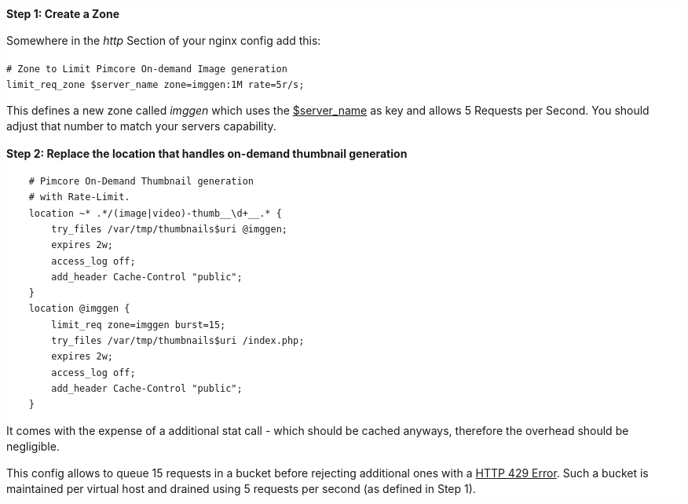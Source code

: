 __Step 1: Create a Zone__

Somewhere in the _http_ Section of your nginx config add this:

```nginx
# Zone to Limit Pimcore On-demand Image generation
limit_req_zone $server_name zone=imggen:1M rate=5r/s;
```

This defines a new zone called _imggen_ which uses the [$server_name](http://nginx.org/en/docs/http/ngx_http_core_module.html#var_server_name) as key and allows 5 Requests per Second. You should adjust that number to match your servers capability.

__Step 2: Replace the location that handles on-demand thumbnail generation__

```nginx
    # Pimcore On-Demand Thumbnail generation
    # with Rate-Limit.
    location ~* .*/(image|video)-thumb__\d+__.* {
        try_files /var/tmp/thumbnails$uri @imggen;
        expires 2w;
        access_log off;
        add_header Cache-Control "public";
    }
    location @imggen {
        limit_req zone=imggen burst=15;
        try_files /var/tmp/thumbnails$uri /index.php;
        expires 2w;
        access_log off;
        add_header Cache-Control "public";
    }
```

It comes with the expense of a additional stat call - which should be cached anyways, therefore the overhead should be negligible.

This config allows to queue 15 requests in a bucket before rejecting additional ones with a [HTTP 429 Error](https://developer.mozilla.org/en-US/docs/Web/HTTP/Status/429). Such a bucket is maintained per virtual host and drained using 5 requests per second (as defined in Step 1).
